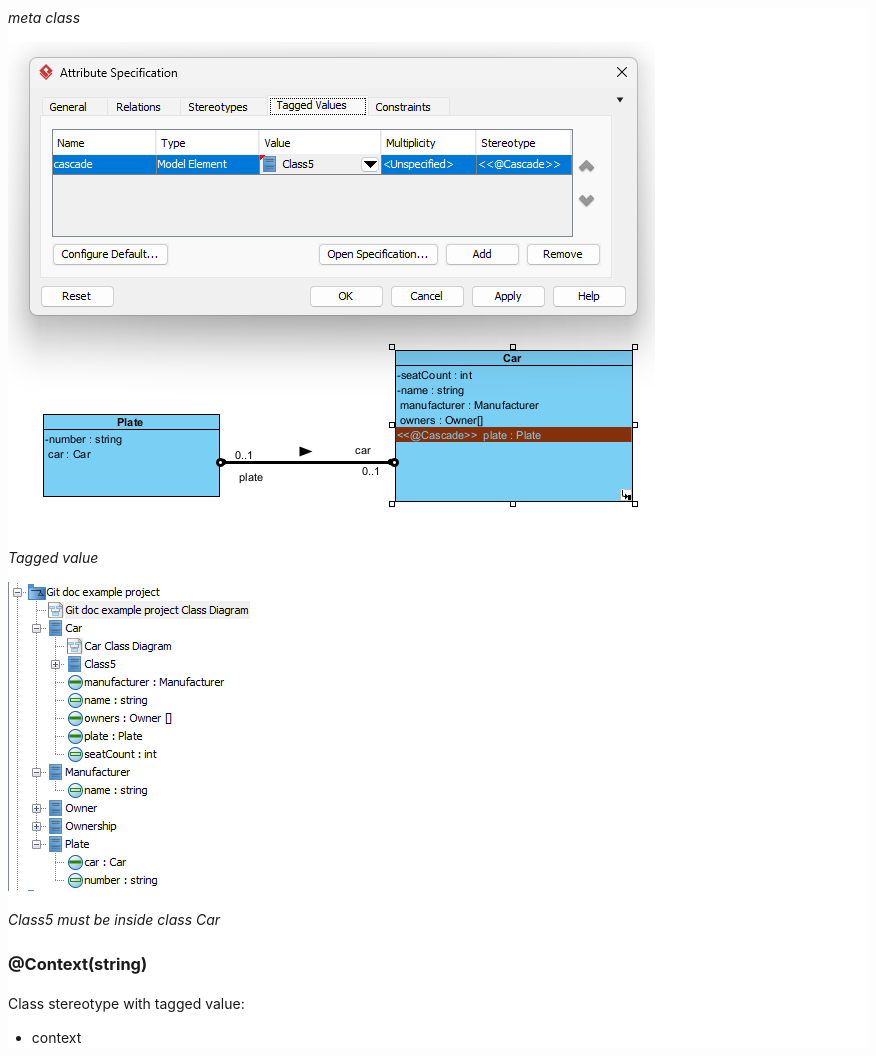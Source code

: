 *meta class*

![Tagged value](imgs/cascadeTaggedValue.png)

*Tagged value*

![Class5 must be inside class Car](imgs/cascadeModelExplorer.png)

*Class5 must be inside class Car*


### @Context(string)
Class stereotype with tagged value:
<ul>
    <li>context</li>
</ul>
